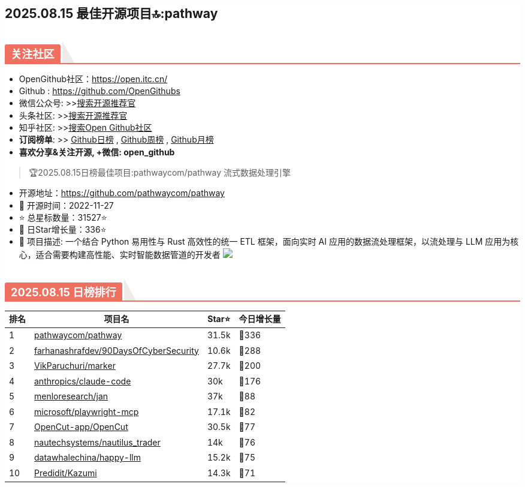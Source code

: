 ## 2025.08.15 最佳开源项目🔝:pathway

<h2 style="margin-top: 30px;margin-bottom: 15px;font-weight: bold;border-bottom: 2px solid rgb(239, 112, 96);font-size: 1.3em;"><span style="display: none;"></span><span style="display: inline-block;background: rgb(239, 112, 96);color: rgb(255, 255, 255);padding: 3px 10px 1px;border-top-right-radius: 3px;border-top-left-radius: 3px;margin-right: 3px;">关注社区</span><span style="display: inline-block;vertical-align: bottom;border-bottom: 36px solid #efebe9;border-right: 20px solid transparent;"> </span></h2>

- OpenGithub社区：https://open.itc.cn/
- Github : https://github.com/OpenGithubs
- 微信公众号: >>[搜索开源推荐官](https://mp.weixin.qq.com/mp/appmsgalbum?__biz=MzUwOTU1MTQ3MQ==&action=getalbum&album_id=4039839316019691542)
- 头条社区: >>[搜索开源推荐官](https://www.toutiao.com/c/user/token/MS4wLjABAAAAmvfOws0L3K53LliyFX5JSmIS3b8RmD4dj_uwATFbgu4/)
- 知乎社区: >>[搜索Open Github社区](https://www.zhihu.com/people/OpenGithub)
- **订阅榜单**: >> [Github日榜](https://mp.weixin.qq.com/mp/appmsgalbum?__biz=MzUwOTU1MTQ3MQ==&action=getalbum&album_id=4065034652468035603#wechat_redirect)
, [Github周榜](https://mp.weixin.qq.com/mp/appmsgalbum?__biz=MzUwOTU1MTQ3MQ==&action=getalbum&album_id=4065034978231238664#wechat_redirect)
, [Github月榜](https://mp.weixin.qq.com/mp/appmsgalbum?__biz=MzUwOTU1MTQ3MQ==&action=getalbum&album_id=4065035174692438029#wechat_redirect)
- **喜欢分享&关注开源, +微信: open_github**


> 🏆2025.08.15日榜最佳项目:pathwaycom/pathway  流式数据处理引擎
- 开源地址：https://github.com/pathwaycom/pathway
- 📅 开源时间：2022-11-27
- ⭐ 总星标数量：31527⭐
- 🔺 日Star增长量：336⭐
- 📝 项目描述: 一个结合 Python 易用性与 Rust 高效性的统一 ETL 框架，面向实时 AI 应用的数据流处理框架，以流处理与 LLM 应用为核心，适合需要构建高性能、实时智能数据管道的开发者
    ![](http://photocdn.tv.sohu.com/img/q_mini/20250815/pic_org_bee043fc-7ea5-4224-b911-2dbf7fb5ff4a.jpg)

<h2 style="margin-top: 30px;margin-bottom: 15px;font-weight: bold;border-bottom: 2px solid rgb(239, 112, 96);font-size: 1.3em;"><span style="display: none;"></span><span style="display: inline-block;background: rgb(239, 112, 96);color: rgb(255, 255, 255);padding: 3px 10px 1px;border-top-right-radius: 3px;border-top-left-radius: 3px;margin-right: 3px;">2025.08.15 日榜排行</span><span style="display: inline-block;vertical-align: bottom;border-bottom: 36px solid #efebe9;border-right: 20px solid transparent;"> </span></h2>

| 排名        |  项目名      | Star⭐       | 今日增长量   |
|------------|------------|---------------|---------------- |
| 1 |  [pathwaycom/pathway](https://github.com/pathwaycom/pathway)| 31.5k  | 🔺336 |
| 2 |  [farhanashrafdev/90DaysOfCyberSecurity](https://github.com/farhanashrafdev/90DaysOfCyberSecurity)| 10.6k  | 🔺288 |
| 3 |  [VikParuchuri/marker](https://github.com/VikParuchuri/marker)| 27.7k  | 🔺200 |
| 4 |  [anthropics/claude-code](https://github.com/anthropics/claude-code)| 30k  | 🔺176 |
| 5 |  [menloresearch/jan](https://github.com/menloresearch/jan)| 37k  | 🔺88 |
| 6 |  [microsoft/playwright-mcp](https://github.com/microsoft/playwright-mcp)| 17.1k  | 🔺82 |
| 7 |  [OpenCut-app/OpenCut](https://github.com/OpenCut-app/OpenCut)| 30.5k  | 🔺77 |
| 8 |  [nautechsystems/nautilus_trader](https://github.com/nautechsystems/nautilus_trader)| 14k  | 🔺76 |
| 9 |  [datawhalechina/happy-llm](https://github.com/datawhalechina/happy-llm)| 15.2k  | 🔺75 |
| 10 |  [Predidit/Kazumi](https://github.com/Predidit/Kazumi)| 14.3k  | 🔺71 |
